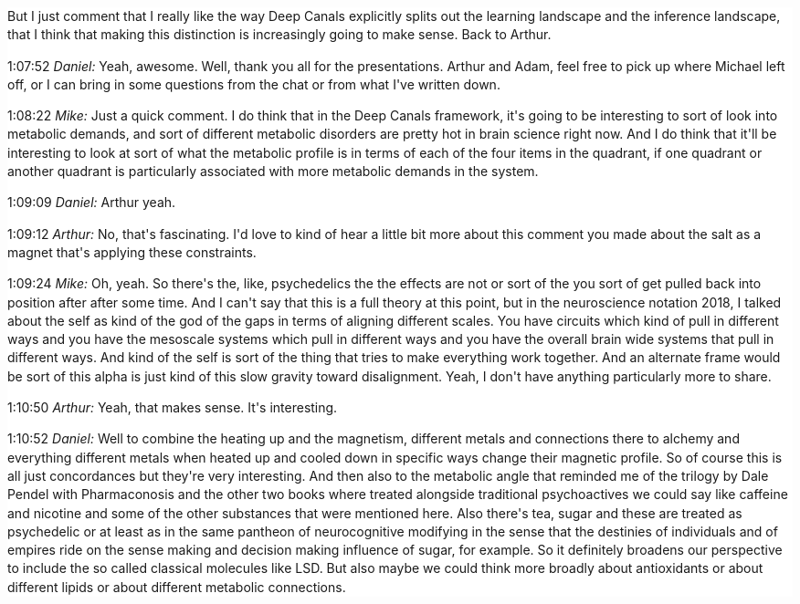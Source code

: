 But I just comment that I really like the way Deep Canals explicitly splits out the learning landscape and the inference landscape, that I think that making this distinction is increasingly going to make sense.
Back to Arthur.

1:07:52 _Daniel:_
Yeah, awesome.
Well, thank you all for the presentations.
Arthur and Adam, feel free to pick up where Michael left off, or I can bring in some questions from the chat or from what I've written down.

1:08:22 _Mike:_
Just a quick comment.
I do think that in the Deep Canals framework, it's going to be interesting to sort of look into metabolic demands, and sort of different metabolic disorders are pretty hot in brain science right now.
And I do think that it'll be interesting to look at sort of what the metabolic profile is in terms of each of the four items in the quadrant, if one quadrant or another quadrant is particularly associated with more metabolic demands in the system.

1:09:09 _Daniel:_
Arthur yeah.

1:09:12 _Arthur:_
No, that's fascinating.
I'd love to kind of hear a little bit more about this comment you made about the salt as a magnet that's applying these constraints.

1:09:24 _Mike:_
Oh, yeah.
So there's the, like, psychedelics the the effects are not or sort of the you sort of get pulled back into position after after some time.
And I can't say that this is a full theory at this point, but in the neuroscience notation 2018, I talked about the self as kind of the god of the gaps in terms of aligning different scales.
You have circuits which kind of pull in different ways and you have the mesoscale systems which pull in different ways and you have the overall brain wide systems that pull in different ways.
And kind of the self is sort of the thing that tries to make everything work together.
And an alternate frame would be sort of this alpha is just kind of this slow gravity toward disalignment.
Yeah, I don't have anything particularly more to share.

1:10:50 _Arthur:_
Yeah, that makes sense.
It's interesting.

1:10:52 _Daniel:_
Well to combine the heating up and the magnetism, different metals and connections there to alchemy and everything different metals when heated up and cooled down in specific ways change their magnetic profile.
So of course this is all just concordances but they're very interesting.
And then also to the metabolic angle that reminded me of the trilogy by Dale Pendel with Pharmaconosis and the other two books where treated alongside traditional psychoactives we could say like caffeine and nicotine and some of the other substances that were mentioned here.
Also there's tea, sugar and these are treated as psychedelic or at least as in the same pantheon of neurocognitive modifying in the sense that the destinies of individuals and of empires ride on the sense making and decision making influence of sugar, for example.
So it definitely broadens our perspective to include the so called classical molecules like LSD.
But also maybe we could think more broadly about antioxidants or about different lipids or about different metabolic connections.
